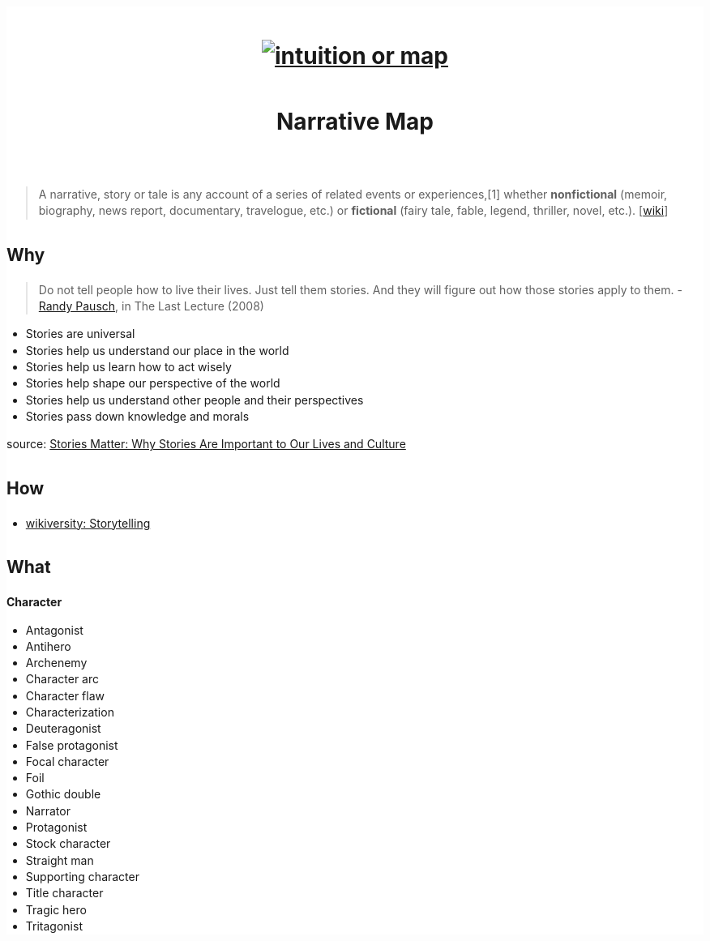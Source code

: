 <h1 align="center">
<br>
	<a href="https://www.wikiwand.com/en/Narrative#/External_links">
  <img src="https://i.imgur.com/hBcBFZJ.png" alt="intuition or map" width=42%">
  </a>
  <br><br>
Narrative Map
  <br><br>
</h1>

> A narrative, story or tale is any account of a series of related events or experiences,[1] whether **nonfictional** (memoir, biography, news report, documentary, travelogue, etc.) or **fictional** (fairy tale, fable, legend, thriller, novel, etc.). [[wiki](https://www.wikiwand.com/en/Narrative#)]

## Why 

> Do not tell people how to live their lives. Just tell them stories. And they will figure out how those stories apply to them. - [Randy Pausch](https://en.wikiquote.org/wiki/Story), in The Last Lecture (2008)


* Stories are universal
* Stories help us understand our place in the world
* Stories help us learn how to act wisely
* Stories help shape our perspective of the world
* Stories help us understand other people and their perspectives
* Stories pass down knowledge and morals

source: [Stories Matter: Why Stories Are Important to Our Lives and Culture](https://www.tckpublishing.com/stories-matter/)


## How

* [wikiversity: Storytelling](https://en.wikiversity.org/wiki/Storytelling)


## What 

**Character**	

* Antagonist
* Antihero
* Archenemy
* Character arc
* Character flaw
* Characterization
* Deuteragonist
* False protagonist
* Focal character
* Foil
* Gothic double
* Narrator
* Protagonist
* Stock character
* Straight man
* Supporting character
* Title character
* Tragic hero
* Tritagonist
